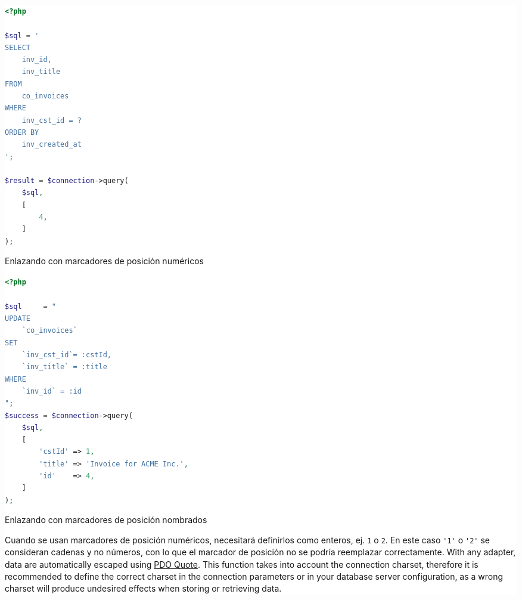 ```php
<?php

$sql = '
SELECT 
    inv_id,
    inv_title
FROM 
    co_invoices
WHERE
    inv_cst_id = ?
ORDER BY 
    inv_created_at
';

$result = $connection->query(
    $sql,
    [
        4,
    ]
);
```
Enlazando con marcadores de posición numéricos

```php
<?php

$sql     = "
UPDATE 
    `co_invoices` 
SET 
    `inv_cst_id`= :cstId, 
    `inv_title` = :title
WHERE
    `inv_id` = :id
";
$success = $connection->query(
    $sql,
    [
        'cstId' => 1,
        'title' => 'Invoice for ACME Inc.',
        'id'    => 4,
    ]
);
```
Enlazando con marcadores de posición nombrados

Cuando se usan marcadores de posición numéricos, necesitará definirlos como enteros, ej. `1` o `2`. En este caso `'1'` o `'2'` se consideran cadenas y no números, con lo que el marcador de posición no se podría reemplazar correctamente. With any adapter, data are automatically escaped using [PDO Quote][pdo_quote]. This function takes into account the connection charset, therefore it is recommended to define the correct charset in the connection parameters or in your database server configuration, as a wrong charset will produce undesired effects when storing or retrieving data.


[pdo_quote]: https://www.php.net/manual/en/pdo.quote.php
[nested_transactions]: https://en.wikipedia.org/wiki/Nested_transaction
[db-adapter-abstractadapter]: api/phalcon_db#db-adapter-abstractadapter
[db-adapter-adapterinterface]: api/phalcon_db#db-adapter-adapterinterface
[db-adapter-pdo-abstractpdo]: api/phalcon_db#db-adapter-pdo-abstractpdo
[db-adapter-pdo-mysql]: api/phalcon_db#db-adapter-pdo-mysql
[db-adapter-pdo-postgresql]: api/phalcon_db#db-adapter-pdo-postgresql
[db-adapter-pdo-sqlite]: api/phalcon_db#db-adapter-pdo-sqlite
[db-adapter-pdofactory]: api/phalcon_db#db-adapter-pdofactory
[db-column]: api/phalcon_db#db-column
[db-column]: api/phalcon_db#db-column
[db-dialect]: api/phalcon_db#db-dialect
[db-dialect-mysql]: api/phalcon_db#db-dialect-mysql
[db-dialect-postgresql]: api/phalcon_db#db-dialect-postgresql
[db-dialect-sqlite]: api/phalcon_db#db-dialect-sqlite
[db-dialectinterface]: api/phalcon_db#db-dialectinterface
[db-enum]: api/phalcon_db#db-enum
[db-index]: api/phalcon_db#db-index
[db-profiler]: api/phalcon_db#db-profiler
[db-reference]: api/phalcon_db#db-reference
[db-result-pdo]: api/phalcon_db#db-result-pdo
[mvc-model]: api/phalcon_mvc#mvc-model
